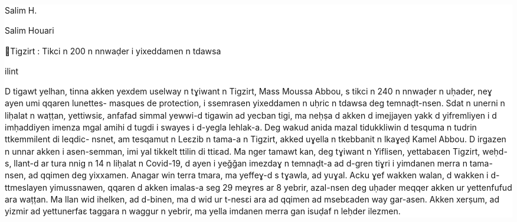 Salim H.

Salim Houari

Tigzirt : Tikci n 
200 n nnwaḍer i 
yixeddamen n tdawsa

ilint 

D  tigawt  yelhan,  tinna  akken 
yexdem  uselway  n  tɣiwant  n 
Tigzirt, Mass Moussa Abbou, s 
tikci n 240 n nnwaḍer n uḥader, 
neɣ  ayen  umi  qqaren  lunettes-
masques  de  protection, 
i 
ssemrasen  yixeddamen  n  uḥric 
n  tdawsa  deg  temnaḍt-nsen. 
Sdat n unerni n liḥalat n waṭṭan, 
yettiwsiɛ, 
anfafad 
simmal 
yewwi-d 
tigawin 
ad 
yecban  tigi,  ma  neḥṣa  d  akken 
d imejjayen yakk d yifremliyen 
i  d  imḥaddiyen  imenza  mgal 
amihi d tugdi i swayes i d-yegla 
lehlak-a.  Deg  wakud  anida 
mazal  tidukkliwin  d  tesquma 
n tudrin ttkemmilent di leqdic-
nsnet, am tesqamut n Leɛzib n 
tama-a  n  Tigzirt,  akked  uɣella 
n  tkebbanit  n  lkaɣeḍ  Kamel 
Abbou.  D  irgazen  n  unnar 
akken  i  asen-semman,  imi  yal 
tikkelt  ttilin  di  ttiɛad.  Ma  nger 
tamawt  kan,  deg  tɣiwant  n 
Yiflisen,  yettabaɛen  Tigzirt, 
weḥd-s,  llant-d  ar  tura  nnig  n 
14 n liḥalat n Covid-19, d ayen i 
yeǧǧan imezdaɣ n temnaḍt-a ad 
d-gren  tiɣri  i  yimdanen  merra 
n  tama-nsen,  ad  qqimen  deg 
yixxamen.  Anagar  win  terra 
tmara,  ma  yeffeɣ-d  s  tɣawla, 
ad  yuɣal.  Acku  ɣef  wakken 
walan, d wakken i d-ttmeslayen 
yimussnawen,  qqaren  d  akken 
imalas-a  seg  29  meɣres  ar  8 
yebrir,  azal-nsen  deg  uḥader 
meqqer  akken  ur  yettenfufud 
ara waṭṭan. Ma llan wid ihelken, 
ad d-binen, ma d wid ur t-nesɛi 
ara  ad  qqimen  ad  msebɛaden 
way  gar-asen.  Akken  xerṣum, 
ad  yizmir 
ad  yettunerfaɛ 
taggara  n  waggur  n  yebrir,  ma 
yella imdanen merra gan isuḍaf 
n leḥder ilezmen.
